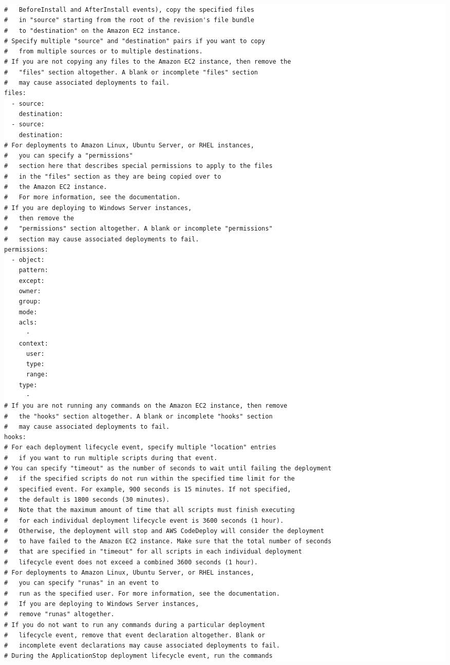 ```
#   BeforeInstall and AfterInstall events), copy the specified files 
#   in "source" starting from the root of the revision's file bundle 
#   to "destination" on the Amazon EC2 instance.
# Specify multiple "source" and "destination" pairs if you want to copy 
#   from multiple sources or to multiple destinations.
# If you are not copying any files to the Amazon EC2 instance, then remove the
#   "files" section altogether. A blank or incomplete "files" section
#   may cause associated deployments to fail.
files:
  - source: 
    destination:
  - source:
    destination:
# For deployments to Amazon Linux, Ubuntu Server, or RHEL instances,
#   you can specify a "permissions" 
#   section here that describes special permissions to apply to the files 
#   in the "files" section as they are being copied over to 
#   the Amazon EC2 instance.
#   For more information, see the documentation.
# If you are deploying to Windows Server instances,
#   then remove the 
#   "permissions" section altogether. A blank or incomplete "permissions"
#   section may cause associated deployments to fail.
permissions:
  - object:
    pattern:
    except:
    owner:
    group:
    mode: 
    acls:
      -
    context:
      user:
      type:
      range:
    type:
      -
# If you are not running any commands on the Amazon EC2 instance, then remove 
#   the "hooks" section altogether. A blank or incomplete "hooks" section
#   may cause associated deployments to fail.
hooks:
# For each deployment lifecycle event, specify multiple "location" entries 
#   if you want to run multiple scripts during that event.
# You can specify "timeout" as the number of seconds to wait until failing the deployment 
#   if the specified scripts do not run within the specified time limit for the 
#   specified event. For example, 900 seconds is 15 minutes. If not specified, 
#   the default is 1800 seconds (30 minutes).
#   Note that the maximum amount of time that all scripts must finish executing 
#   for each individual deployment lifecycle event is 3600 seconds (1 hour). 
#   Otherwise, the deployment will stop and AWS CodeDeploy will consider the deployment
#   to have failed to the Amazon EC2 instance. Make sure that the total number of seconds 
#   that are specified in "timeout" for all scripts in each individual deployment 
#   lifecycle event does not exceed a combined 3600 seconds (1 hour).
# For deployments to Amazon Linux, Ubuntu Server, or RHEL instances,
#   you can specify "runas" in an event to
#   run as the specified user. For more information, see the documentation.
#   If you are deploying to Windows Server instances,
#   remove "runas" altogether.
# If you do not want to run any commands during a particular deployment
#   lifecycle event, remove that event declaration altogether. Blank or 
#   incomplete event declarations may cause associated deployments to fail.
# During the ApplicationStop deployment lifecycle event, run the commands 
```